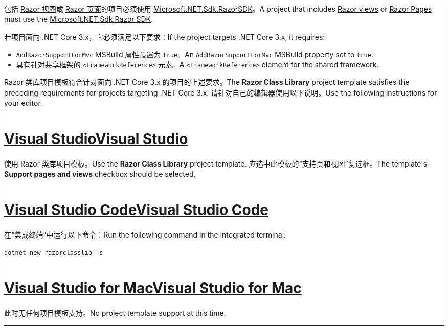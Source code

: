 <span data-ttu-id="12f5d-178">包括 [Razor 视图](xref:mvc/views/overview)或 [Razor 页面](xref:razor-pages/index)的项目必须使用 [Microsoft.NET.Sdk.RazorSDK](xref:razor-pages/sdk)。</span><span class="sxs-lookup"><span data-stu-id="12f5d-178">A project that includes [Razor views](xref:mvc/views/overview) or [Razor Pages](xref:razor-pages/index) must use the [Microsoft.NET.Sdk.Razor SDK](xref:razor-pages/sdk).</span></span>

<span data-ttu-id="12f5d-179">若项目面向 .NET Core 3.x，它必须满足以下要求：</span><span class="sxs-lookup"><span data-stu-id="12f5d-179">If the project targets .NET Core 3.x, it requires:</span></span>

* <span data-ttu-id="12f5d-180">`AddRazorSupportForMvc` MSBuild 属性设置为 `true`。</span><span class="sxs-lookup"><span data-stu-id="12f5d-180">An `AddRazorSupportForMvc` MSBuild property set to `true`.</span></span>
* <span data-ttu-id="12f5d-181">具有针对共享框架的 `<FrameworkReference>` 元素。</span><span class="sxs-lookup"><span data-stu-id="12f5d-181">A `<FrameworkReference>` element for the shared framework.</span></span>

<span data-ttu-id="12f5d-182">Razor 类库项目模板符合针对面向 .NET Core 3.x 的项目的上述要求。</span><span class="sxs-lookup"><span data-stu-id="12f5d-182">The **Razor Class Library** project template satisfies the preceding requirements for projects targeting .NET Core 3.x.</span></span> <span data-ttu-id="12f5d-183">请针对自己的编辑器使用以下说明。</span><span class="sxs-lookup"><span data-stu-id="12f5d-183">Use the following instructions for your editor.</span></span>

# <a name="visual-studio"></a>[<span data-ttu-id="12f5d-184">Visual Studio</span><span class="sxs-lookup"><span data-stu-id="12f5d-184">Visual Studio</span></span>](#tab/visual-studio)

<span data-ttu-id="12f5d-185">使用 Razor 类库项目模板。</span><span class="sxs-lookup"><span data-stu-id="12f5d-185">Use the **Razor Class Library** project template.</span></span> <span data-ttu-id="12f5d-186">应选中此模板的“支持页和视图”复选框。</span><span class="sxs-lookup"><span data-stu-id="12f5d-186">The template's **Support pages and views** checkbox should be selected.</span></span>

# <a name="visual-studio-code"></a>[<span data-ttu-id="12f5d-187">Visual Studio Code</span><span class="sxs-lookup"><span data-stu-id="12f5d-187">Visual Studio Code</span></span>](#tab/visual-studio-code)

<span data-ttu-id="12f5d-188">在“集成终端”中运行以下命令：</span><span class="sxs-lookup"><span data-stu-id="12f5d-188">Run the following command in the integrated terminal:</span></span>

```dotnetcli
dotnet new razorclasslib -s
```

# <a name="visual-studio-for-mac"></a>[<span data-ttu-id="12f5d-189">Visual Studio for Mac</span><span class="sxs-lookup"><span data-stu-id="12f5d-189">Visual Studio for Mac</span></span>](#tab/visual-studio-mac)

<span data-ttu-id="12f5d-190">此时无任何项目模板支持。</span><span class="sxs-lookup"><span data-stu-id="12f5d-190">No project template support at this time.</span></span>

---